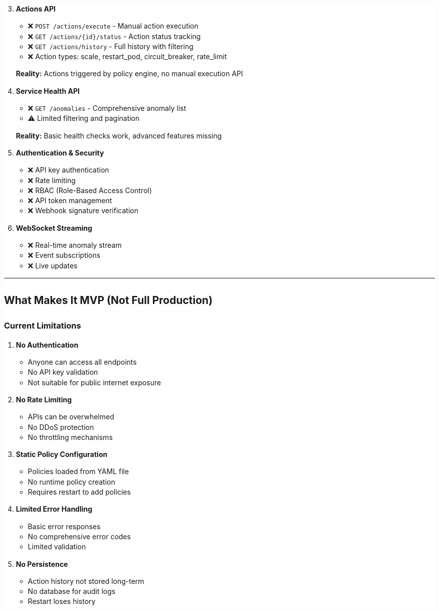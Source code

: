 3. **Actions API**
   - ❌ `POST /actions/execute` - Manual action execution
   - ❌ `GET /actions/{id}/status` - Action status tracking
   - ❌ `GET /actions/history` - Full history with filtering
   - ❌ Action types: scale, restart_pod, circuit_breaker, rate_limit
   
   **Reality:** Actions triggered by policy engine, no manual execution API

4. **Service Health API**
   - ❌ `GET /anomalies` - Comprehensive anomaly list
   - ⚠️  Limited filtering and pagination
   
   **Reality:** Basic health checks work, advanced features missing

5. **Authentication & Security**
   - ❌ API key authentication
   - ❌ Rate limiting
   - ❌ RBAC (Role-Based Access Control)
   - ❌ API token management
   - ❌ Webhook signature verification

6. **WebSocket Streaming**
   - ❌ Real-time anomaly stream
   - ❌ Event subscriptions
   - ❌ Live updates

---

## What Makes It MVP (Not Full Production)

### Current Limitations

1. **No Authentication**
   - Anyone can access all endpoints
   - No API key validation
   - Not suitable for public internet exposure

2. **No Rate Limiting**
   - APIs can be overwhelmed
   - No DDoS protection
   - No throttling mechanisms

3. **Static Policy Configuration**
   - Policies loaded from YAML file
   - No runtime policy creation
   - Requires restart to add policies

4. **Limited Error Handling**
   - Basic error responses
   - No comprehensive error codes
   - Limited validation

5. **No Persistence**
   - Action history not stored long-term
   - No database for audit logs
   - Restart loses history
